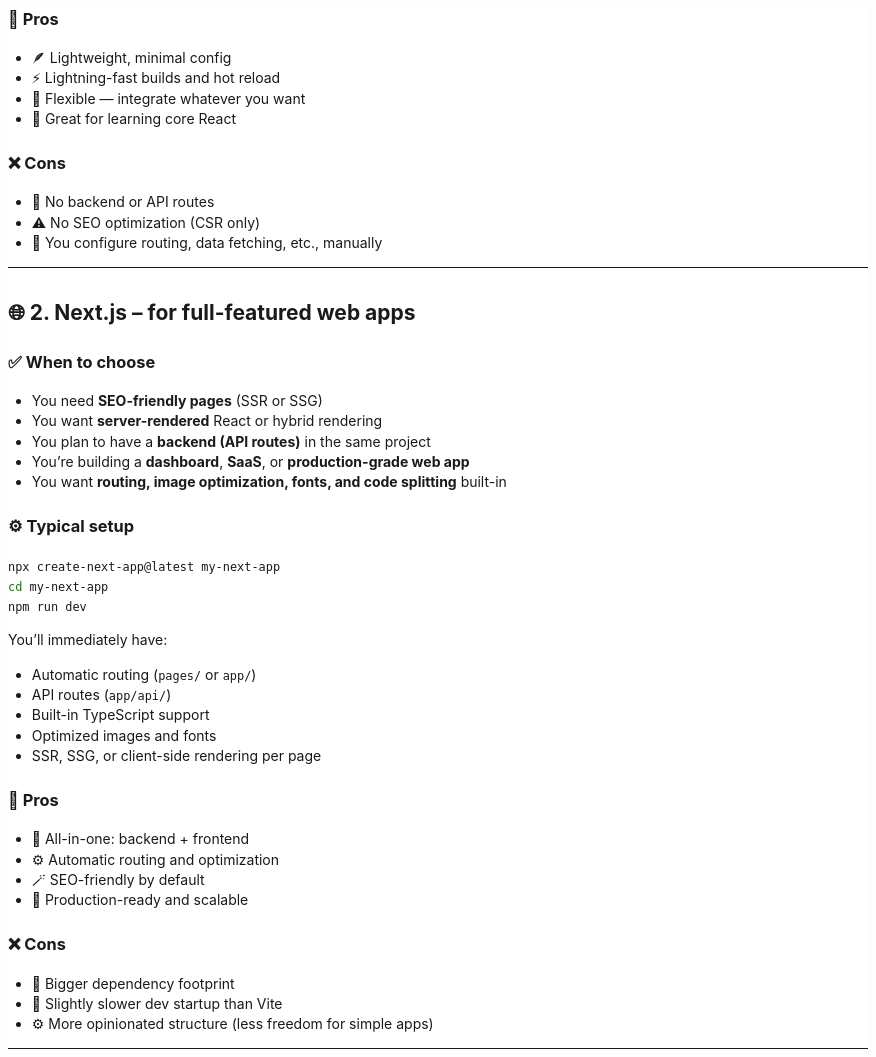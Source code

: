 ### 🧠 **Pros**

* 🪶 Lightweight, minimal config
* ⚡ Lightning-fast builds and hot reload
* 🧰 Flexible — integrate whatever you want
* 🧩 Great for learning core React

### ❌ **Cons**

* 🚫 No backend or API routes
* ⚠️ No SEO optimization (CSR only)
* 🔧 You configure routing, data fetching, etc., manually

---

## 🌐 2. **Next.js** – for full-featured web apps

### ✅ **When to choose**

* You need **SEO-friendly pages** (SSR or SSG)
* You want **server-rendered** React or hybrid rendering
* You plan to have a **backend (API routes)** in the same project
* You’re building a **dashboard**, **SaaS**, or **production-grade web app**
* You want **routing, image optimization, fonts, and code splitting** built-in

### ⚙️ **Typical setup**

```bash
npx create-next-app@latest my-next-app
cd my-next-app
npm run dev
```

You’ll immediately have:

* Automatic routing (`pages/` or `app/`)
* API routes (`app/api/`)
* Built-in TypeScript support
* Optimized images and fonts
* SSR, SSG, or client-side rendering per page

### 🧠 **Pros**

* 🧩 All-in-one: backend + frontend
* ⚙️ Automatic routing and optimization
* 🪄 SEO-friendly by default
* 🚀 Production-ready and scalable

### ❌ **Cons**

* 🧱 Bigger dependency footprint
* 🐢 Slightly slower dev startup than Vite
* ⚙️ More opinionated structure (less freedom for simple apps)

---